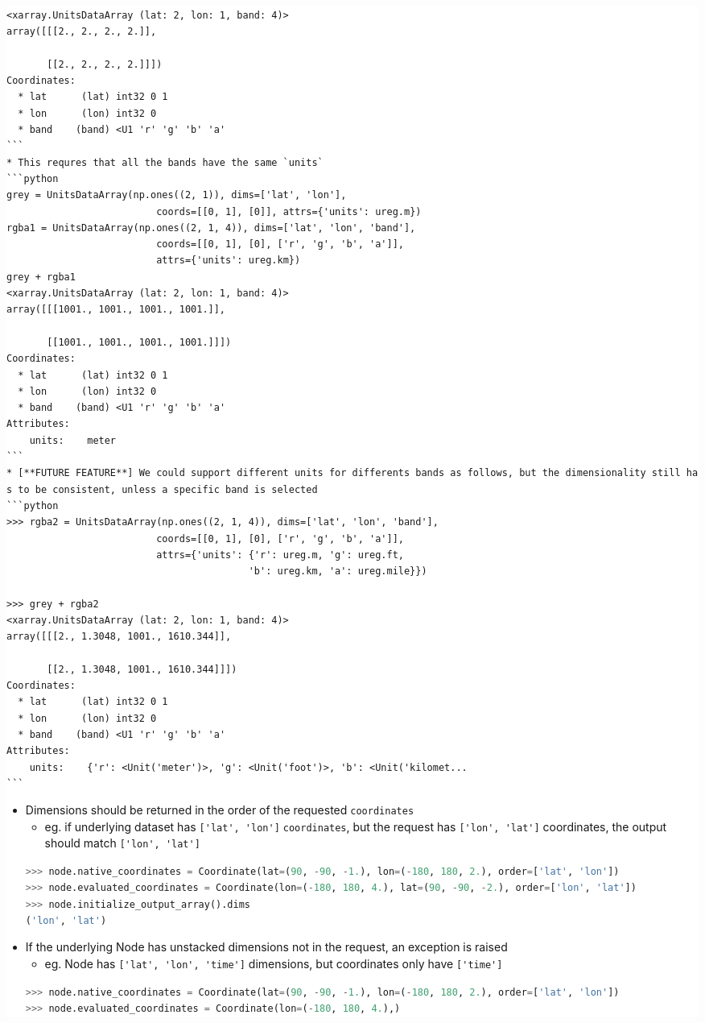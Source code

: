     <xarray.UnitsDataArray (lat: 2, lon: 1, band: 4)>
    array([[[2., 2., 2., 2.]],

           [[2., 2., 2., 2.]]])
    Coordinates:
      * lat      (lat) int32 0 1
      * lon      (lon) int32 0
      * band    (band) <U1 'r' 'g' 'b' 'a'
    ```
    * This requres that all the bands have the same `units` 
    ```python
    grey = UnitsDataArray(np.ones((2, 1)), dims=['lat', 'lon'],
                              coords=[[0, 1], [0]], attrs={'units': ureg.m})
    rgba1 = UnitsDataArray(np.ones((2, 1, 4)), dims=['lat', 'lon', 'band'],
                              coords=[[0, 1], [0], ['r', 'g', 'b', 'a']],
                              attrs={'units': ureg.km})
    grey + rgba1
    <xarray.UnitsDataArray (lat: 2, lon: 1, band: 4)>
    array([[[1001., 1001., 1001., 1001.]],

           [[1001., 1001., 1001., 1001.]]])
    Coordinates:
      * lat      (lat) int32 0 1
      * lon      (lon) int32 0
      * band    (band) <U1 'r' 'g' 'b' 'a'
    Attributes:
        units:    meter
    ```
    * [**FUTURE FEATURE**] We could support different units for differents bands as follows, but the dimensionality still has to be consistent, unless a specific band is selected 
    ```python
    >>> rgba2 = UnitsDataArray(np.ones((2, 1, 4)), dims=['lat', 'lon', 'band'],
                              coords=[[0, 1], [0], ['r', 'g', 'b', 'a']],
                              attrs={'units': {'r': ureg.m, 'g': ureg.ft,
                                              'b': ureg.km, 'a': ureg.mile}})

    >>> grey + rgba2
    <xarray.UnitsDataArray (lat: 2, lon: 1, band: 4)>
    array([[[2., 1.3048, 1001., 1610.344]],

           [[2., 1.3048, 1001., 1610.344]]])
    Coordinates:
      * lat      (lat) int32 0 1
      * lon      (lon) int32 0
      * band    (band) <U1 'r' 'g' 'b' 'a'
    Attributes:
        units:    {'r': <Unit('meter')>, 'g': <Unit('foot')>, 'b': <Unit('kilomet...
    ```
* Dimensions should be returned in the order of the requested `coordinates`
    * eg. if underlying dataset has `['lat', 'lon']` `coordinates`, but the request has `['lon', 'lat']` coordinates, the output should match `['lon', 'lat']`
    ```python
    >>> node.native_coordinates = Coordinate(lat=(90, -90, -1.), lon=(-180, 180, 2.), order=['lat', 'lon'])
    >>> node.evaluated_coordinates = Coordinate(lon=(-180, 180, 4.), lat=(90, -90, -2.), order=['lon', 'lat'])
    >>> node.initialize_output_array().dims
    ('lon', 'lat')
    ```
* If the underlying Node has unstacked dimensions not in the request, an exception is raised
    * eg. Node has `['lat', 'lon', 'time']` dimensions, but coordinates only have `['time']`
    ```python
    >>> node.native_coordinates = Coordinate(lat=(90, -90, -1.), lon=(-180, 180, 2.), order=['lat', 'lon'])
    >>> node.evaluated_coordinates = Coordinate(lon=(-180, 180, 4.),)
